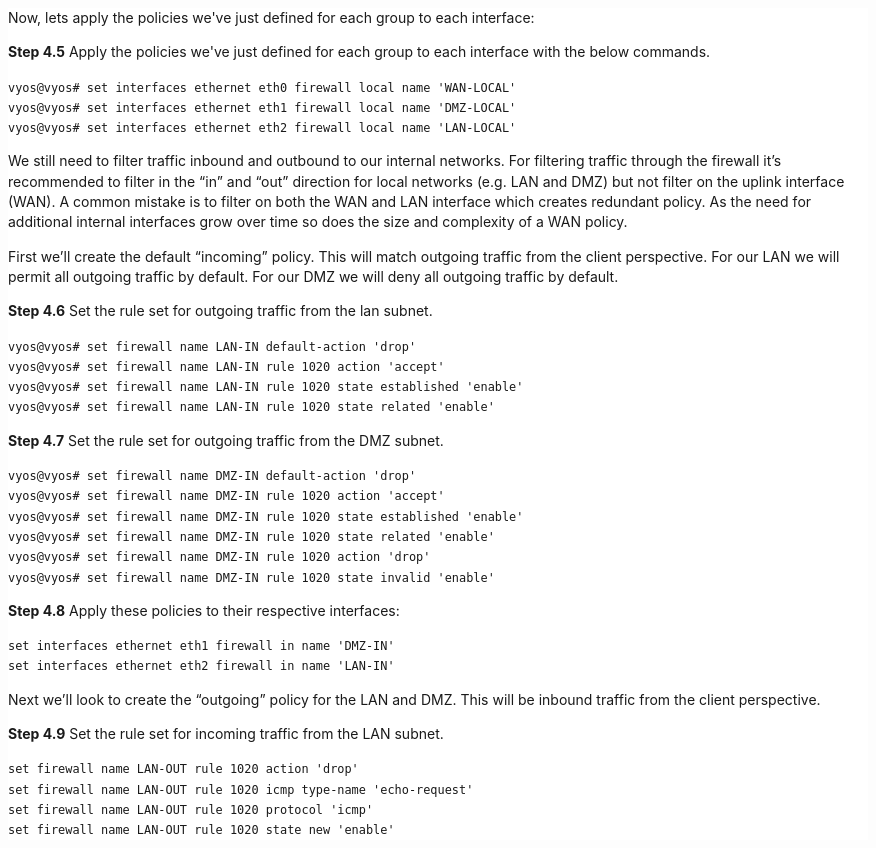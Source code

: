 Now, lets apply the policies we've just defined for each group to each interface:

**Step 4.5** Apply the policies we've just defined for each group to each interface with the below commands.

```text
vyos@vyos# set interfaces ethernet eth0 firewall local name 'WAN-LOCAL'
vyos@vyos# set interfaces ethernet eth1 firewall local name 'DMZ-LOCAL'
vyos@vyos# set interfaces ethernet eth2 firewall local name 'LAN-LOCAL'
```

We still need to filter traffic inbound and outbound to our internal networks. For filtering traffic through the firewall it’s recommended to filter in the “in” and “out” direction for local networks (e.g. LAN and DMZ) but not filter on the uplink interface (WAN). A common mistake is to filter on both the WAN and LAN interface which creates redundant policy. As the need for additional internal interfaces grow over time so does the size and complexity of a WAN policy. <br>

First we’ll create the default “incoming” policy. This will match outgoing traffic from the client perspective. For our LAN we will permit all outgoing traffic by default. For our DMZ we will deny all outgoing traffic by default.

**Step 4.6** Set the rule set for outgoing traffic from the lan subnet.

```text
vyos@vyos# set firewall name LAN-IN default-action 'drop'
vyos@vyos# set firewall name LAN-IN rule 1020 action 'accept'
vyos@vyos# set firewall name LAN-IN rule 1020 state established 'enable'
vyos@vyos# set firewall name LAN-IN rule 1020 state related 'enable'
```

**Step 4.7** Set the rule set for outgoing traffic from the DMZ subnet.

```text
vyos@vyos# set firewall name DMZ-IN default-action 'drop'
vyos@vyos# set firewall name DMZ-IN rule 1020 action 'accept'
vyos@vyos# set firewall name DMZ-IN rule 1020 state established 'enable'
vyos@vyos# set firewall name DMZ-IN rule 1020 state related 'enable'
vyos@vyos# set firewall name DMZ-IN rule 1020 action 'drop'
vyos@vyos# set firewall name DMZ-IN rule 1020 state invalid 'enable'
```

**Step 4.8** Apply these policies to their respective interfaces:

```text
set interfaces ethernet eth1 firewall in name 'DMZ-IN'
set interfaces ethernet eth2 firewall in name 'LAN-IN'
```

Next we’ll look to create the “outgoing” policy for the LAN and DMZ. This will be inbound traffic from the client perspective.

**Step 4.9** Set the rule set for incoming traffic from the LAN subnet.

```text
set firewall name LAN-OUT rule 1020 action 'drop'
set firewall name LAN-OUT rule 1020 icmp type-name 'echo-request'
set firewall name LAN-OUT rule 1020 protocol 'icmp'
set firewall name LAN-OUT rule 1020 state new 'enable'
```

